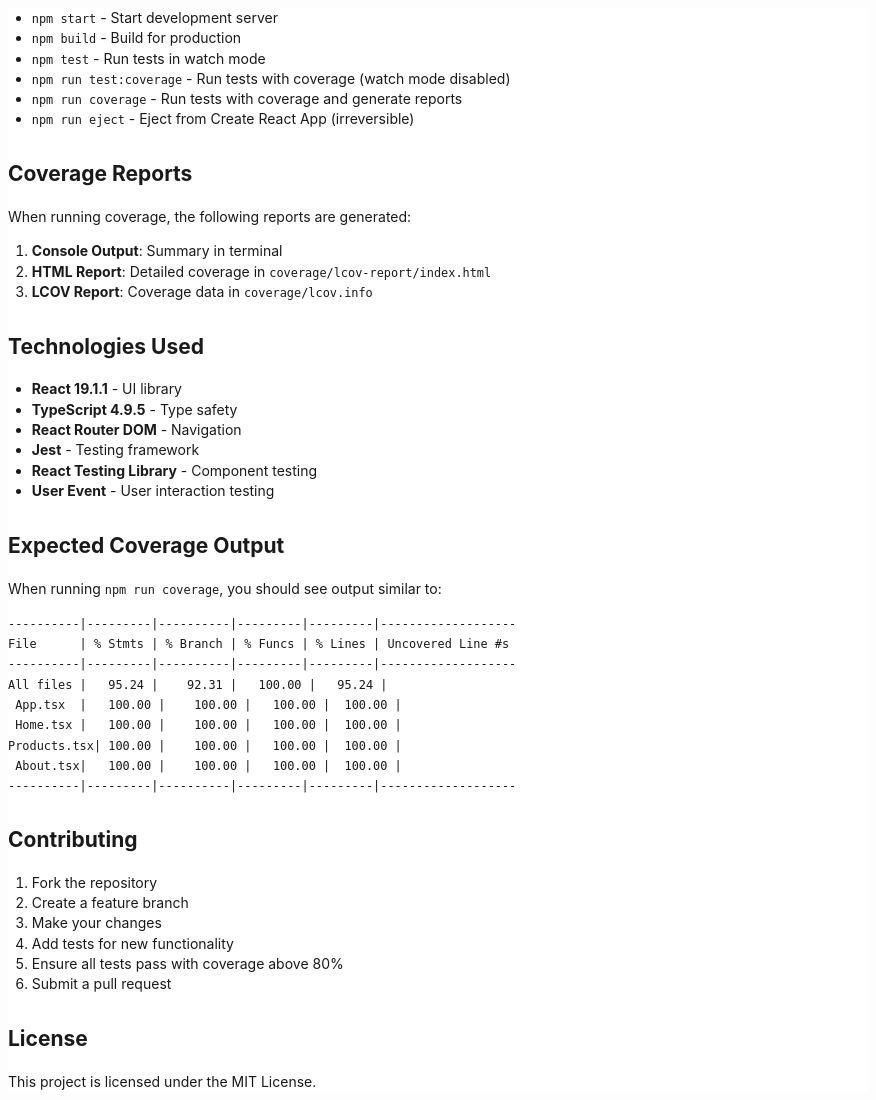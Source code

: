 - `npm start` - Start development server
- `npm build` - Build for production
- `npm test` - Run tests in watch mode
- `npm run test:coverage` - Run tests with coverage (watch mode disabled)
- `npm run coverage` - Run tests with coverage and generate reports
- `npm run eject` - Eject from Create React App (irreversible)

## Coverage Reports

When running coverage, the following reports are generated:

1. **Console Output**: Summary in terminal
2. **HTML Report**: Detailed coverage in `coverage/lcov-report/index.html`
3. **LCOV Report**: Coverage data in `coverage/lcov.info`

## Technologies Used

- **React 19.1.1** - UI library
- **TypeScript 4.9.5** - Type safety
- **React Router DOM** - Navigation
- **Jest** - Testing framework
- **React Testing Library** - Component testing
- **User Event** - User interaction testing

## Expected Coverage Output

When running `npm run coverage`, you should see output similar to:

```
----------|---------|----------|---------|---------|-------------------
File      | % Stmts | % Branch | % Funcs | % Lines | Uncovered Line #s 
----------|---------|----------|---------|---------|-------------------
All files |   95.24 |    92.31 |   100.00 |   95.24 |                  
 App.tsx  |   100.00 |    100.00 |   100.00 |  100.00 |                  
 Home.tsx |   100.00 |    100.00 |   100.00 |  100.00 |                  
Products.tsx| 100.00 |    100.00 |   100.00 |  100.00 |                  
 About.tsx|   100.00 |    100.00 |   100.00 |  100.00 |                  
----------|---------|----------|---------|---------|-------------------
```

## Contributing

1. Fork the repository
2. Create a feature branch
3. Make your changes
4. Add tests for new functionality
5. Ensure all tests pass with coverage above 80%
6. Submit a pull request

## License

This project is licensed under the MIT License.
